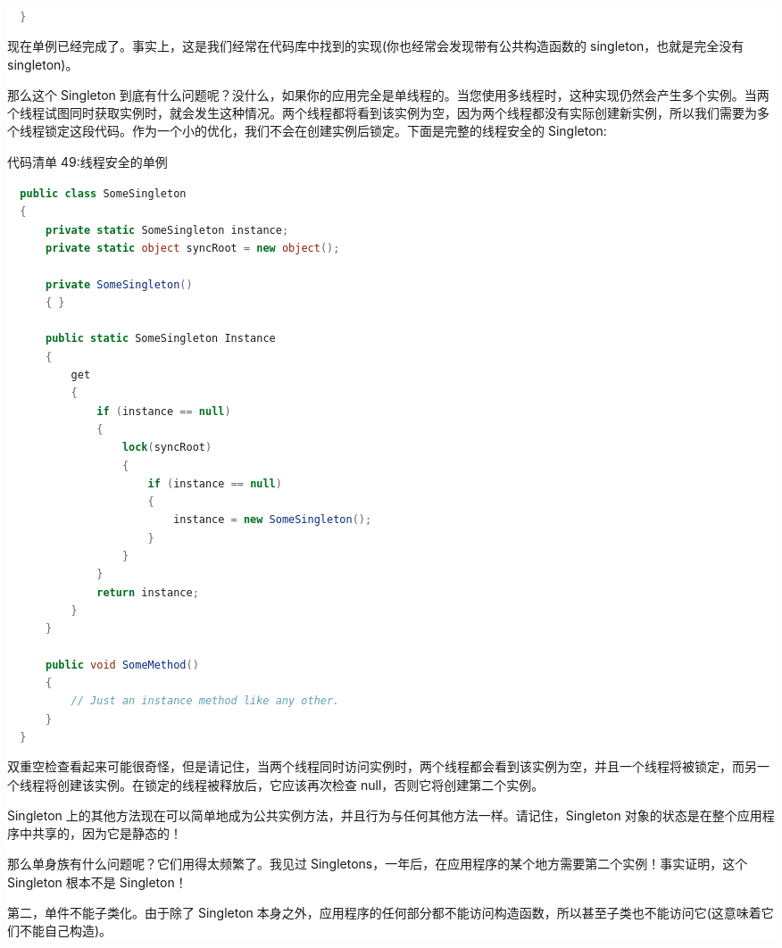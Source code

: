```cs
  }

```

现在单例已经完成了。事实上，这是我们经常在代码库中找到的实现(你也经常会发现带有公共构造函数的 singleton，也就是完全没有 singleton)。

那么这个 Singleton 到底有什么问题呢？没什么，如果你的应用完全是单线程的。当您使用多线程时，这种实现仍然会产生多个实例。当两个线程试图同时获取实例时，就会发生这种情况。两个线程都将看到该实例为空，因为两个线程都没有实际创建新实例，所以我们需要为多个线程锁定这段代码。作为一个小的优化，我们不会在创建实例后锁定。下面是完整的线程安全的 Singleton:

代码清单 49:线程安全的单例

```cs
  public class SomeSingleton
  {
      private static SomeSingleton instance;
      private static object syncRoot = new object();

      private SomeSingleton()
      { }

      public static SomeSingleton Instance
      {
          get
          {
              if (instance == null)
              {
                  lock(syncRoot)
                  {
                      if (instance == null)
                      {
                          instance = new SomeSingleton();
                      }
                  }
              }
              return instance;
          }
      }

      public void SomeMethod()
      {
          // Just an instance method like any other.
      }
  }

```

双重空检查看起来可能很奇怪，但是请记住，当两个线程同时访问实例时，两个线程都会看到该实例为空，并且一个线程将被锁定，而另一个线程将创建该实例。在锁定的线程被释放后，它应该再次检查 null，否则它将创建第二个实例。

Singleton 上的其他方法现在可以简单地成为公共实例方法，并且行为与任何其他方法一样。请记住，Singleton 对象的状态是在整个应用程序中共享的，因为它是静态的！

那么单身族有什么问题呢？它们用得太频繁了。我见过 Singletons，一年后，在应用程序的某个地方需要第二个实例！事实证明，这个 Singleton 根本不是 Singleton！

第二，单件不能子类化。由于除了 Singleton 本身之外，应用程序的任何部分都不能访问构造函数，所以甚至子类也不能访问它(这意味着它们不能自己构造)。
